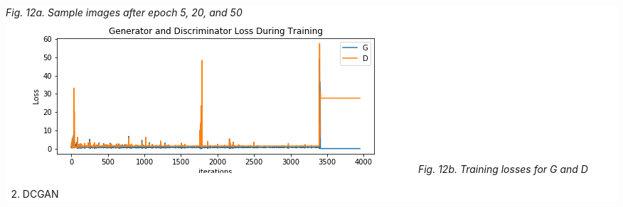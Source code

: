 *Fig. 12a. Sample images after epoch 5, 20, and 50*
![](images/cartoonset/vanillagan/g_d_loss.png)
*Fig. 12b. Training losses for G and D*

2. DCGAN
